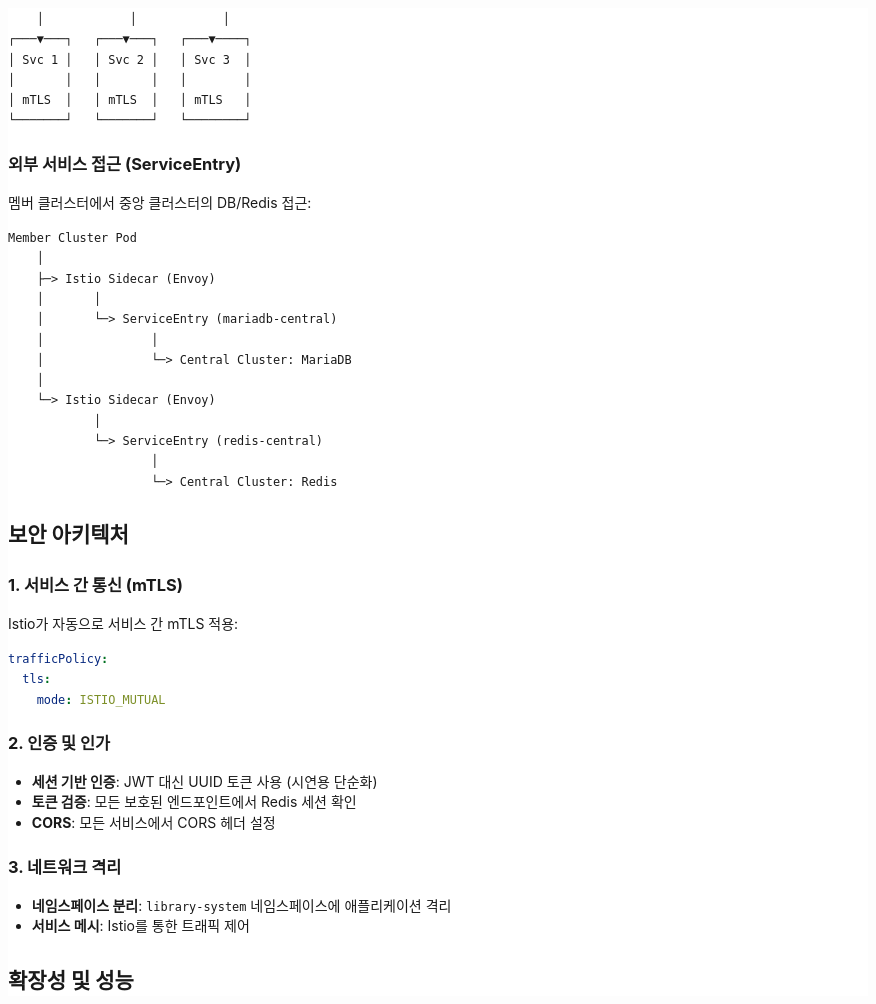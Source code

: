 ```
    │            │            │
┌───▼───┐   ┌───▼───┐   ┌───▼────┐
│ Svc 1 │   │ Svc 2 │   │ Svc 3  │
│       │   │       │   │        │
│ mTLS  │   │ mTLS  │   │ mTLS   │
└───────┘   └───────┘   └────────┘
```

### 외부 서비스 접근 (ServiceEntry)

멤버 클러스터에서 중앙 클러스터의 DB/Redis 접근:

```
Member Cluster Pod
    │
    ├─> Istio Sidecar (Envoy)
    │       │
    │       └─> ServiceEntry (mariadb-central)
    │               │
    │               └─> Central Cluster: MariaDB
    │
    └─> Istio Sidecar (Envoy)
            │
            └─> ServiceEntry (redis-central)
                    │
                    └─> Central Cluster: Redis
```

## 보안 아키텍처

### 1. 서비스 간 통신 (mTLS)

Istio가 자동으로 서비스 간 mTLS 적용:

```yaml
trafficPolicy:
  tls:
    mode: ISTIO_MUTUAL
```

### 2. 인증 및 인가

- **세션 기반 인증**: JWT 대신 UUID 토큰 사용 (시연용 단순화)
- **토큰 검증**: 모든 보호된 엔드포인트에서 Redis 세션 확인
- **CORS**: 모든 서비스에서 CORS 헤더 설정

### 3. 네트워크 격리

- **네임스페이스 분리**: `library-system` 네임스페이스에 애플리케이션 격리
- **서비스 메시**: Istio를 통한 트래픽 제어

## 확장성 및 성능
